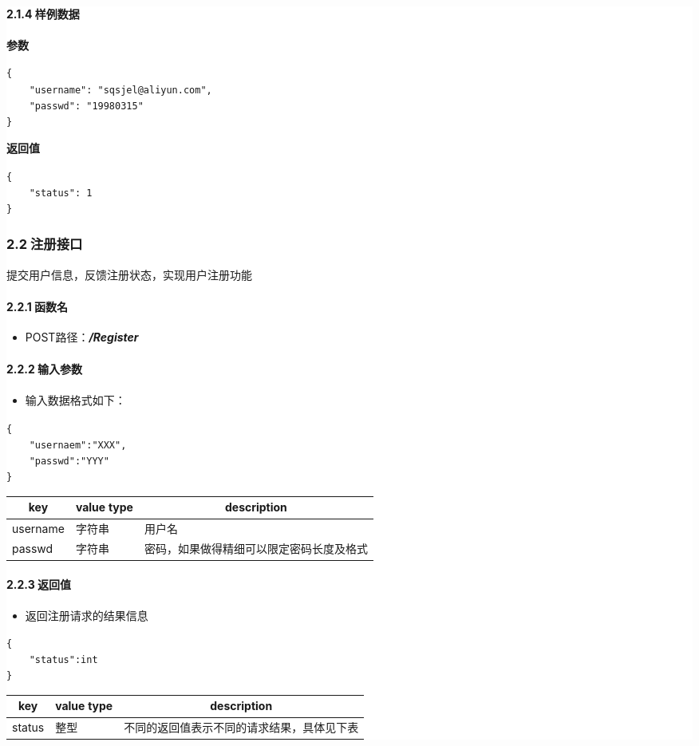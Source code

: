 #### 2.1.4 样例数据

**参数**
```
{
	"username": "sqsjel@aliyun.com",
	"passwd": "19980315"
}
```

**返回值**
```
{
	"status": 1
}
```

### 2.2 注册接口

提交用户信息，反馈注册状态，实现用户注册功能

#### 2.2.1 函数名

+ POST路径：***/Register***

#### 2.2.2 输入参数

+ 输入数据格式如下：

```
{
	"usernaem":"XXX",
	"passwd":"YYY"
}
```

| key | value type | description |
|---|---|---|
| username | 字符串 | 用户名 |
| passwd | 字符串 | 密码，如果做得精细可以限定密码长度及格式 |

#### 2.2.3 返回值

+ 返回注册请求的结果信息


```
{
	"status":int
}
```

| key | value type | description |
|---|---|---|
| status | 整型 | 不同的返回值表示不同的请求结果，具体见下表|
